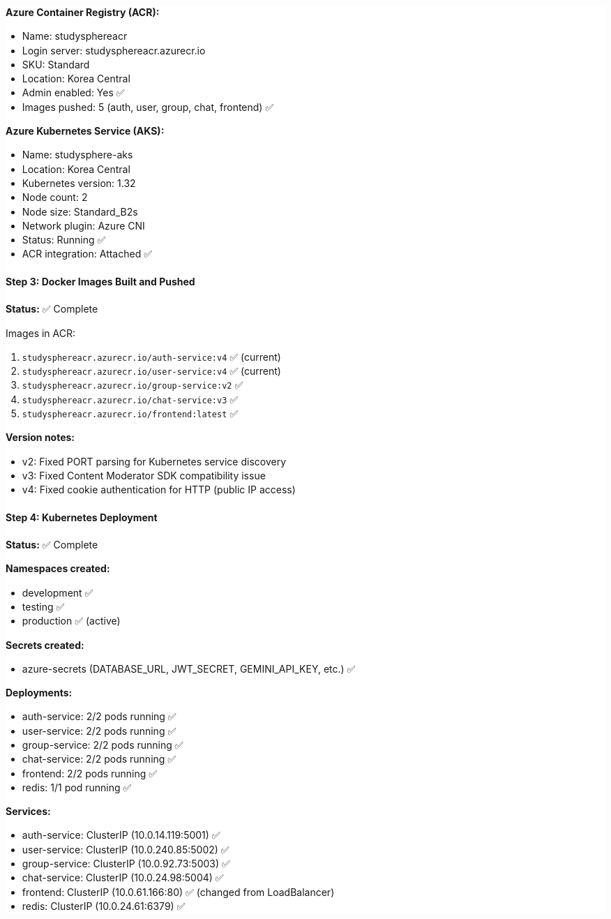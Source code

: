 **Azure Container Registry (ACR):**
- Name: studysphereacr
- Login server: studysphereacr.azurecr.io
- SKU: Standard
- Location: Korea Central
- Admin enabled: Yes ✅
- Images pushed: 5 (auth, user, group, chat, frontend) ✅

**Azure Kubernetes Service (AKS):**
- Name: studysphere-aks
- Location: Korea Central
- Kubernetes version: 1.32
- Node count: 2
- Node size: Standard_B2s
- Network plugin: Azure CNI
- Status: Running ✅
- ACR integration: Attached ✅

#### Step 3: Docker Images Built and Pushed
**Status:** ✅ Complete

Images in ACR:
1. `studysphereacr.azurecr.io/auth-service:v4` ✅ (current)
2. `studysphereacr.azurecr.io/user-service:v4` ✅ (current)
3. `studysphereacr.azurecr.io/group-service:v2` ✅
4. `studysphereacr.azurecr.io/chat-service:v3` ✅
5. `studysphereacr.azurecr.io/frontend:latest` ✅

**Version notes:**
- v2: Fixed PORT parsing for Kubernetes service discovery
- v3: Fixed Content Moderator SDK compatibility issue
- v4: Fixed cookie authentication for HTTP (public IP access)

#### Step 4: Kubernetes Deployment
**Status:** ✅ Complete

**Namespaces created:**
- development ✅
- testing ✅
- production ✅ (active)

**Secrets created:**
- azure-secrets (DATABASE_URL, JWT_SECRET, GEMINI_API_KEY, etc.) ✅

**Deployments:**
- auth-service: 2/2 pods running ✅
- user-service: 2/2 pods running ✅
- group-service: 2/2 pods running ✅
- chat-service: 2/2 pods running ✅
- frontend: 2/2 pods running ✅
- redis: 1/1 pod running ✅

**Services:**
- auth-service: ClusterIP (10.0.14.119:5001) ✅
- user-service: ClusterIP (10.0.240.85:5002) ✅
- group-service: ClusterIP (10.0.92.73:5003) ✅
- chat-service: ClusterIP (10.0.24.98:5004) ✅
- frontend: ClusterIP (10.0.61.166:80) ✅ (changed from LoadBalancer)
- redis: ClusterIP (10.0.24.61:6379) ✅
